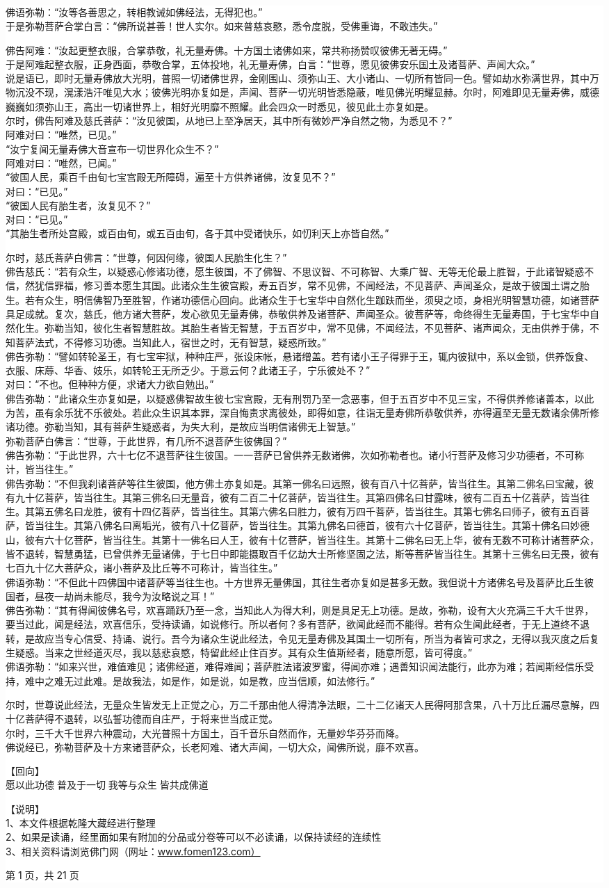   佛语弥勒：“汝等各善思之，转相教诫如佛经法，无得犯也。”  
  于是弥勒菩萨合掌白言：“佛所说甚善！世人实尔。如来普慈哀愍，悉令度脱，受佛重诲，不敢违失。”  
    
  佛告阿难：“汝起更整衣服，合掌恭敬，礼无量寿佛。十方国土诸佛如来，常共称扬赞叹彼佛无著无碍。”  
  于是阿难起整衣服，正身西面，恭敬合掌，五体投地，礼无量寿佛，白言：“世尊，愿见彼佛安乐国土及诸菩萨、声闻大众。”  
  说是语已，即时无量寿佛放大光明，普照一切诸佛世界，金刚围山、须弥山王、大小诸山、一切所有皆同一色。譬如劫水弥满世界，其中万物沉没不现，滉漾浩汗唯见大水；彼佛光明亦复如是，声闻、菩萨一切光明皆悉隐蔽，唯见佛光明耀显赫。尔时，阿难即见无量寿佛，威德巍巍如须弥山王，高出一切诸世界上，相好光明靡不照耀。此会四众一时悉见，彼见此土亦复如是。  
  尔时，佛告阿难及慈氏菩萨：“汝见彼国，从地已上至净居天，其中所有微妙严净自然之物，为悉见不？”  
  阿难对曰：“唯然，已见。”  
  “汝宁复闻无量寿佛大音宣布一切世界化众生不？”  
  阿难对曰：“唯然，已闻。”  
  “彼国人民，乘百千由旬七宝宫殿无所障碍，遍至十方供养诸佛，汝复见不？”  
  对曰：“已见。”  
  “彼国人民有胎生者，汝复见不？”  
  对曰：“已见。”  
  “其胎生者所处宫殿，或百由旬，或五百由旬，各于其中受诸快乐，如忉利天上亦皆自然。”  
    
  尔时，慈氏菩萨白佛言：“世尊，何因何缘，彼国人民胎生化生？”  
  佛告慈氏：“若有众生，以疑惑心修诸功德，愿生彼国，不了佛智、不思议智、不可称智、大乘广智、无等无伦最上胜智，于此诸智疑惑不信，然犹信罪福，修习善本愿生其国。此诸众生生彼宫殿，寿五百岁，常不见佛，不闻经法，不见菩萨、声闻圣众，是故于彼国土谓之胎生。若有众生，明信佛智乃至胜智，作诸功德信心回向。此诸众生于七宝华中自然化生跏趺而坐，须臾之顷，身相光明智慧功德，如诸菩萨具足成就。复次，慈氏，他方诸大菩萨，发心欲见无量寿佛，恭敬供养及诸菩萨、声闻圣众。彼菩萨等，命终得生无量寿国，于七宝华中自然化生。弥勒当知，彼化生者智慧胜故。其胎生者皆无智慧，于五百岁中，常不见佛，不闻经法，不见菩萨、诸声闻众，无由供养于佛，不知菩萨法式，不得修习功德。当知此人，宿世之时，无有智慧，疑惑所致。”  
  佛告弥勒：“譬如转轮圣王，有七宝牢狱，种种庄严，张设床帐，悬诸缯盖。若有诸小王子得罪于王，辄内彼狱中，系以金锁，供养饭食、衣服、床蓐、华香、妓乐，如转轮王无所乏少。于意云何？此诸王子，宁乐彼处不？”  
  对曰：“不也。但种种方便，求诸大力欲自勉出。”  
  佛告弥勒：“此诸众生亦复如是，以疑惑佛智故生彼七宝宫殿，无有刑罚乃至一念恶事，但于五百岁中不见三宝，不得供养修诸善本，以此为苦，虽有余乐犹不乐彼处。若此众生识其本罪，深自悔责求离彼处，即得如意，往诣无量寿佛所恭敬供养，亦得遍至无量无数诸余佛所修诸功德。弥勒当知，其有菩萨生疑惑者，为失大利，是故应当明信诸佛无上智慧。”  
  弥勒菩萨白佛言：“世尊，于此世界，有几所不退菩萨生彼佛国？”  
  佛告弥勒：“于此世界，六十七亿不退菩萨往生彼国。一一菩萨已曾供养无数诸佛，次如弥勒者也。诸小行菩萨及修习少功德者，不可称计，皆当往生。”  
  佛告弥勒：“不但我刹诸菩萨等往生彼国，他方佛土亦复如是。其第一佛名曰远照，彼有百八十亿菩萨，皆当往生。其第二佛名曰宝藏，彼有九十亿菩萨，皆当往生。其第三佛名曰无量音，彼有二百二十亿菩萨，皆当往生。其第四佛名曰甘露味，彼有二百五十亿菩萨，皆当往生。其第五佛名曰龙胜，彼有十四亿菩萨，皆当往生。其第六佛名曰胜力，彼有万四千菩萨，皆当往生。其第七佛名曰师子，彼有五百菩萨，皆当往生。其第八佛名曰离垢光，彼有八十亿菩萨，皆当往生。其第九佛名曰德首，彼有六十亿菩萨，皆当往生。其第十佛名曰妙德山，彼有六十亿菩萨，皆当往生。其第十一佛名曰人王，彼有十亿菩萨，皆当往生。其第十二佛名曰无上华，彼有无数不可称计诸菩萨众，皆不退转，智慧勇猛，已曾供养无量诸佛，于七日中即能摄取百千亿劫大士所修坚固之法，斯等菩萨皆当往生。其第十三佛名曰无畏，彼有七百九十亿大菩萨众，诸小菩萨及比丘等不可称计，皆当往生。”  
  佛语弥勒：“不但此十四佛国中诸菩萨等当往生也。十方世界无量佛国，其往生者亦复如是甚多无数。我但说十方诸佛名号及菩萨比丘生彼国者，昼夜一劫尚未能尽，我今为汝略说之耳！”  
  佛告弥勒：“其有得闻彼佛名号，欢喜踊跃乃至一念，当知此人为得大利，则是具足无上功德。是故，弥勒，设有大火充满三千大千世界，要当过此，闻是经法，欢喜信乐，受持读诵，如说修行。所以者何？多有菩萨，欲闻此经而不能得。若有众生闻此经者，于无上道终不退转，是故应当专心信受、持诵、说行。吾今为诸众生说此经法，令见无量寿佛及其国土一切所有，所当为者皆可求之，无得以我灭度之后复生疑惑。当来之世经道灭尽，我以慈悲哀愍，特留此经止住百岁。其有众生值斯经者，随意所愿，皆可得度。”  
  佛语弥勒：“如来兴世，难值难见；诸佛经道，难得难闻；菩萨胜法诸波罗蜜，得闻亦难；遇善知识闻法能行，此亦为难；若闻斯经信乐受持，难中之难无过此难。是故我法，如是作，如是说，如是教，应当信顺，如法修行。”  
    
  尔时，世尊说此经法，无量众生皆发无上正觉之心，万二千那由他人得清净法眼，二十二亿诸天人民得阿那含果，八十万比丘漏尽意解，四十亿菩萨得不退转，以弘誓功德而自庄严，于将来世当成正觉。  
  尔时，三千大千世界六种震动，大光普照十方国土，百千音乐自然而作，无量妙华芬芬而降。  
  佛说经已，弥勒菩萨及十方来诸菩萨众，长老阿难、诸大声闻，一切大众，闻佛所说，靡不欢喜。  
    
  【回向】  
  愿以此功德 普及于一切 我等与众生 皆共成佛道  
    
  【说明】  
  1、本文件根据乾隆大藏经进行整理  
  2、如果是读诵，经里面如果有附加的分品或分卷等可以不必读诵，以保持读经的连续性  
  3、相关资料请浏览佛门网（网址：www.fomen123.com）  
    
    
    
  第 1 页，共 21 页  
    
    